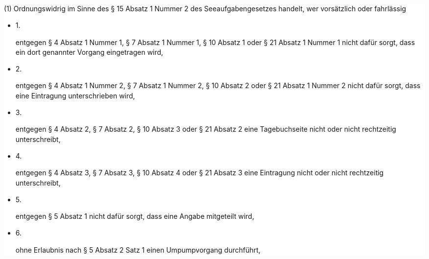<div>

<div class="jurAbsatz">

(1) Ordnungswidrig im Sinne des § 15 Absatz 1 Nummer 2 des
Seeaufgabengesetzes handelt, wer vorsätzlich oder fahrlässig

  - 1\.
    
    <div style="">
    
    entgegen § 4 Absatz 1 Nummer 1, § 7 Absatz 1 Nummer 1, § 10 Absatz 1
    oder § 21 Absatz 1 Nummer 1 nicht dafür sorgt, dass ein dort
    genannter Vorgang eingetragen wird,
    
    </div>

  - 2\.
    
    <div style="">
    
    entgegen § 4 Absatz 1 Nummer 2, § 7 Absatz 1 Nummer 2, § 10 Absatz 2
    oder § 21 Absatz 1 Nummer 2 nicht dafür sorgt, dass eine Eintragung
    unterschrieben wird,
    
    </div>

  - 3\.
    
    <div style="">
    
    entgegen § 4 Absatz 2, § 7 Absatz 2, § 10 Absatz 3 oder § 21 Absatz
    2 eine Tagebuchseite nicht oder nicht rechtzeitig unterschreibt,
    
    </div>

  - 4\.
    
    <div style="">
    
    entgegen § 4 Absatz 3, § 7 Absatz 3, § 10 Absatz 4 oder § 21 Absatz
    3 eine Eintragung nicht oder nicht rechtzeitig unterschreibt,
    
    </div>

  - 5\.
    
    <div style="">
    
    entgegen § 5 Absatz 1 nicht dafür sorgt, dass eine Angabe mitgeteilt
    wird,
    
    </div>

  - 6\.
    
    <div style="">
    
    ohne Erlaubnis nach § 5 Absatz 2 Satz 1 einen Umpumpvorgang
    durchführt,
    
    </div>
